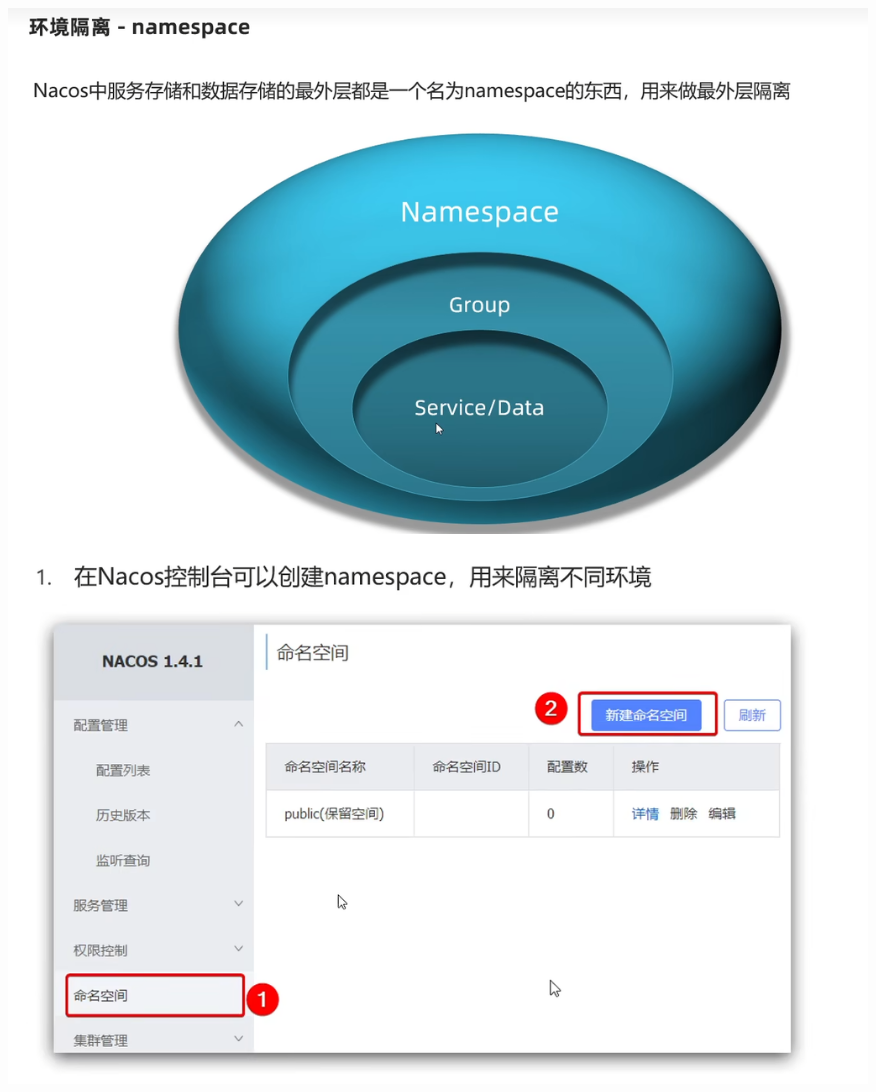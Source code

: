 ![image-20240307211510188](/assets/blog_res/2024-03-07-微服务.assets/image-20240307211510188.png)

![image-20240307211737174](/assets/blog_res/2024-03-07-微服务.assets/image-20240307211737174.png)
